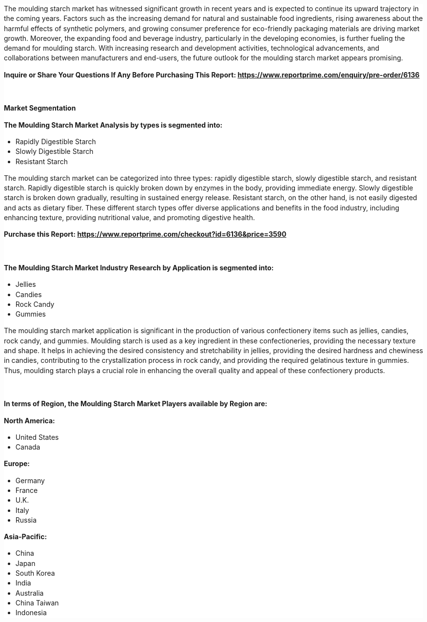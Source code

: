 <p><p>The moulding starch market has witnessed significant growth in recent years and is expected to continue its upward trajectory in the coming years. Factors such as the increasing demand for natural and sustainable food ingredients, rising awareness about the harmful effects of synthetic polymers, and growing consumer preference for eco-friendly packaging materials are driving market growth. Moreover, the expanding food and beverage industry, particularly in the developing economies, is further fueling the demand for moulding starch. With increasing research and development activities, technological advancements, and collaborations between manufacturers and end-users, the future outlook for the moulding starch market appears promising.</p></p>
<p><strong>Inquire or Share Your Questions If Any Before Purchasing This Report: <a href="https://www.reportprime.com/enquiry/pre-order/6136">https://www.reportprime.com/enquiry/pre-order/6136</a></strong></p>
<p>&nbsp;</p>
<p><strong>Market Segmentation</strong></p>
<p><strong>The Moulding Starch Market Analysis by types is segmented into:</strong></p>
<p><ul><li>Rapidly Digestible Starch</li><li>Slowly Digestible Starch</li><li>Resistant Starch</li></ul></p>
<p><p>The moulding starch market can be categorized into three types: rapidly digestible starch, slowly digestible starch, and resistant starch. Rapidly digestible starch is quickly broken down by enzymes in the body, providing immediate energy. Slowly digestible starch is broken down gradually, resulting in sustained energy release. Resistant starch, on the other hand, is not easily digested and acts as dietary fiber. These different starch types offer diverse applications and benefits in the food industry, including enhancing texture, providing nutritional value, and promoting digestive health.</p></p>
<p><strong>Purchase this Report:&nbsp;<a href="https://www.reportprime.com/checkout?id=6136&price=3590">https://www.reportprime.com/checkout?id=6136&price=3590</a></strong></p>
<p>&nbsp;</p>
<p><strong>The Moulding Starch Market Industry Research by Application is segmented into:</strong></p>
<p><ul><li>Jellies</li><li>Candies</li><li>Rock Candy</li><li>Gummies</li></ul></p>
<p><p>The moulding starch market application is significant in the production of various confectionery items such as jellies, candies, rock candy, and gummies. Moulding starch is used as a key ingredient in these confectioneries, providing the necessary texture and shape. It helps in achieving the desired consistency and stretchability in jellies, providing the desired hardness and chewiness in candies, contributing to the crystallization process in rock candy, and providing the required gelatinous texture in gummies. Thus, moulding starch plays a crucial role in enhancing the overall quality and appeal of these confectionery products.</p></p>
<p>&nbsp;</p>
<p><strong>In terms of Region, the Moulding Starch Market Players available by Region are:</strong></p>
<p>
    <p> <strong> North America: </strong>
        <ul>
            <li>United States</li>
            <li>Canada</li>
        </ul>
        </p> 
    <p> <strong> Europe: </strong>
        <ul>
            <li>Germany</li>
            <li>France</li>
            <li>U.K.</li>
            <li>Italy</li>
            <li>Russia</li>
        </ul>
        </p> 
    <p> <strong> Asia-Pacific: </strong>
        <ul>
            <li>China</li>
            <li>Japan</li>
            <li>South Korea</li>
            <li>India</li>
            <li>Australia</li>
            <li>China Taiwan</li>
            <li>Indonesia</li>